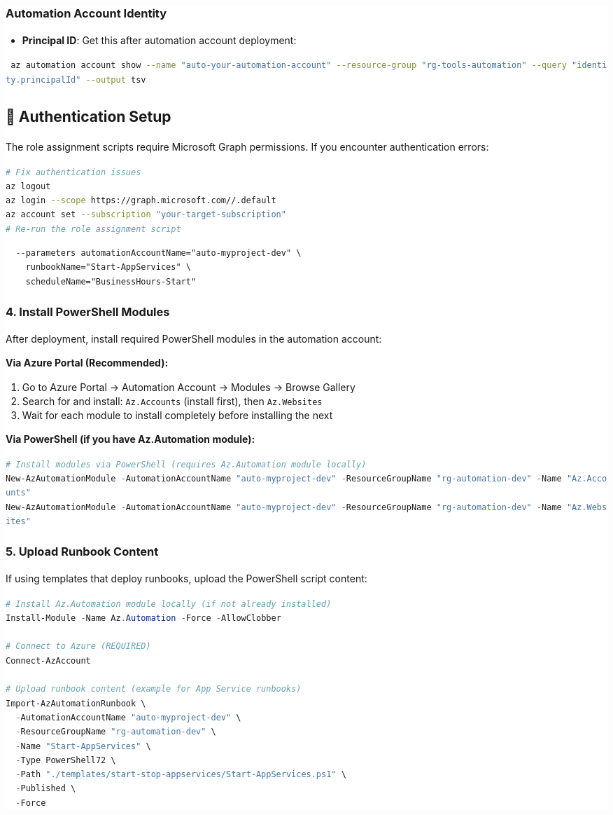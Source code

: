 ### Automation Account Identity

- **Principal ID**: Get this after automation account deployment:

```bash
 az automation account show --name "auto-your-automation-account" --resource-group "rg-tools-automation" --query "identity.principalId" --output tsv
```

## 🔐 Authentication Setup

The role assignment scripts require Microsoft Graph permissions. If you encounter authentication errors:

```bash
# Fix authentication issues
az logout
az login --scope https://graph.microsoft.com//.default
az account set --subscription "your-target-subscription"
# Re-run the role assignment script
```

```text
  --parameters automationAccountName="auto-myproject-dev" \
    runbookName="Start-AppServices" \
    scheduleName="BusinessHours-Start"
```

### 4. Install PowerShell Modules

After deployment, install required PowerShell modules in the automation account:

**Via Azure Portal (Recommended):**

1. Go to Azure Portal → Automation Account → Modules → Browse Gallery  
2. Search for and install: `Az.Accounts` (install first), then `Az.Websites`
3. Wait for each module to install completely before installing the next

**Via PowerShell (if you have Az.Automation module):**

```powershell
# Install modules via PowerShell (requires Az.Automation module locally)
New-AzAutomationModule -AutomationAccountName "auto-myproject-dev" -ResourceGroupName "rg-automation-dev" -Name "Az.Accounts"
New-AzAutomationModule -AutomationAccountName "auto-myproject-dev" -ResourceGroupName "rg-automation-dev" -Name "Az.Websites"
```

### 5. Upload Runbook Content

If using templates that deploy runbooks, upload the PowerShell script content:

```powershell
# Install Az.Automation module locally (if not already installed)
Install-Module -Name Az.Automation -Force -AllowClobber

# Connect to Azure (REQUIRED)
Connect-AzAccount

# Upload runbook content (example for App Service runbooks)
Import-AzAutomationRunbook \
  -AutomationAccountName "auto-myproject-dev" \
  -ResourceGroupName "rg-automation-dev" \
  -Name "Start-AppServices" \
  -Type PowerShell72 \
  -Path "./templates/start-stop-appservices/Start-AppServices.ps1" \
  -Published \
  -Force

```